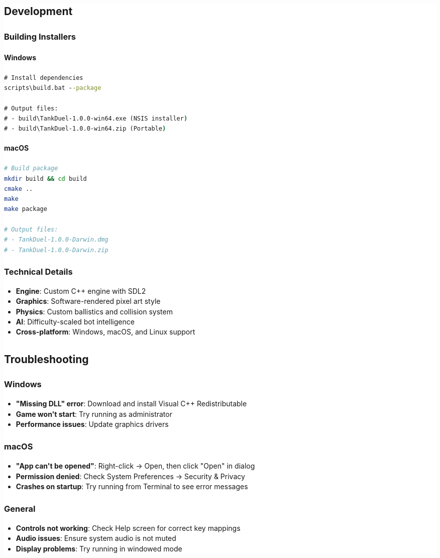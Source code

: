 ## Development

### Building Installers

#### Windows
```cmd
# Install dependencies
scripts\build.bat --package

# Output files:
# - build\TankDuel-1.0.0-win64.exe (NSIS installer)
# - build\TankDuel-1.0.0-win64.zip (Portable)
```

#### macOS
```bash
# Build package
mkdir build && cd build
cmake ..
make
make package

# Output files:
# - TankDuel-1.0.0-Darwin.dmg
# - TankDuel-1.0.0-Darwin.zip
```

### Technical Details
- **Engine**: Custom C++ engine with SDL2
- **Graphics**: Software-rendered pixel art style
- **Physics**: Custom ballistics and collision system
- **AI**: Difficulty-scaled bot intelligence
- **Cross-platform**: Windows, macOS, and Linux support

## Troubleshooting

### Windows
- **"Missing DLL" error**: Download and install Visual C++ Redistributable
- **Game won't start**: Try running as administrator
- **Performance issues**: Update graphics drivers

### macOS
- **"App can't be opened"**: Right-click → Open, then click "Open" in dialog
- **Permission denied**: Check System Preferences → Security & Privacy
- **Crashes on startup**: Try running from Terminal to see error messages

### General
- **Controls not working**: Check Help screen for correct key mappings
- **Audio issues**: Ensure system audio is not muted
- **Display problems**: Try running in windowed mode
